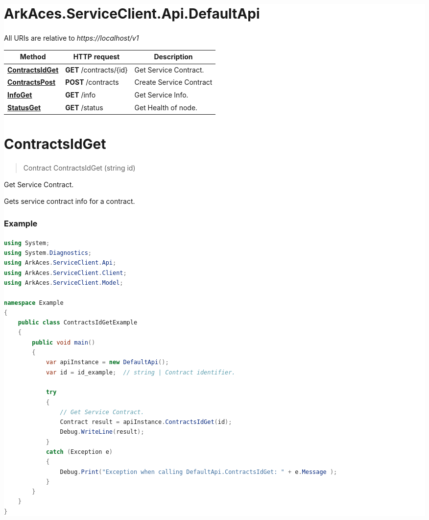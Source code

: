 # ArkAces.ServiceClient.Api.DefaultApi

All URIs are relative to *https://localhost/v1*

Method | HTTP request | Description
------------- | ------------- | -------------
[**ContractsIdGet**](DefaultApi.md#contractsidget) | **GET** /contracts/{id} | Get Service Contract.
[**ContractsPost**](DefaultApi.md#contractspost) | **POST** /contracts | Create Service Contract
[**InfoGet**](DefaultApi.md#infoget) | **GET** /info | Get Service Info.
[**StatusGet**](DefaultApi.md#statusget) | **GET** /status | Get Health of node.


<a name="contractsidget"></a>
# **ContractsIdGet**
> Contract ContractsIdGet (string id)

Get Service Contract.

Gets service contract info for a contract.

### Example
```csharp
using System;
using System.Diagnostics;
using ArkAces.ServiceClient.Api;
using ArkAces.ServiceClient.Client;
using ArkAces.ServiceClient.Model;

namespace Example
{
    public class ContractsIdGetExample
    {
        public void main()
        {
            var apiInstance = new DefaultApi();
            var id = id_example;  // string | Contract identifier.

            try
            {
                // Get Service Contract.
                Contract result = apiInstance.ContractsIdGet(id);
                Debug.WriteLine(result);
            }
            catch (Exception e)
            {
                Debug.Print("Exception when calling DefaultApi.ContractsIdGet: " + e.Message );
            }
        }
    }
}
```
